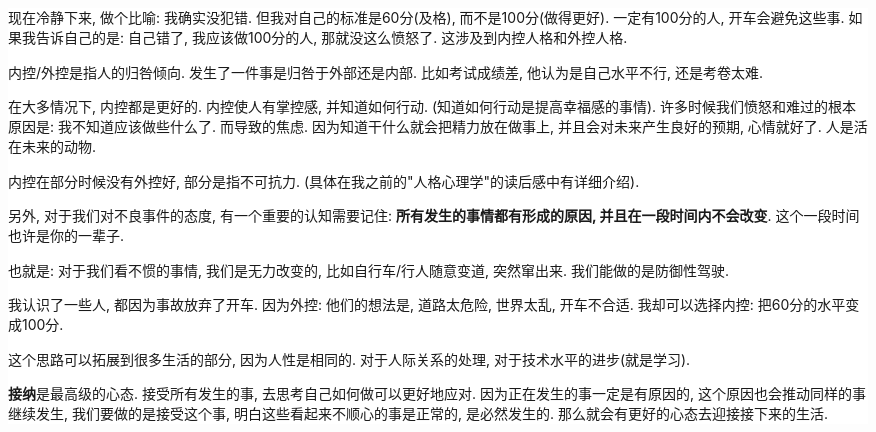 现在冷静下来, 做个比喻: 我确实没犯错. 但我对自己的标准是60分(及格), 而不是100分(做得更好). 一定有100分的人, 开车会避免这些事. 如果我告诉自己的是: 自己错了, 我应该做100分的人, 那就没这么愤怒了. 这涉及到内控人格和外控人格.

内控/外控是指人的归咎倾向. 发生了一件事是归咎于外部还是内部. 比如考试成绩差, 他认为是自己水平不行, 还是考卷太难.

在大多情况下, 内控都是更好的. 内控使人有掌控感, 并知道如何行动. (知道如何行动是提高幸福感的事情). 许多时候我们愤怒和难过的根本原因是: 我不知道应该做些什么了. 而导致的焦虑. 因为知道干什么就会把精力放在做事上, 并且会对未来产生良好的预期, 心情就好了. 人是活在未来的动物.

内控在部分时候没有外控好, 部分是指不可抗力. (具体在我之前的"人格心理学"的读后感中有详细介绍).

另外, 对于我们对不良事件的态度, 有一个重要的认知需要记住: **所有发生的事情都有形成的原因, 并且在一段时间内不会改变**. 这个一段时间也许是你的一辈子. 

也就是: 对于我们看不惯的事情, 我们是无力改变的, 比如自行车/行人随意变道, 突然窜出来. 我们能做的是防御性驾驶.

我认识了一些人, 都因为事故放弃了开车. 因为外控: 他们的想法是, 道路太危险, 世界太乱, 开车不合适. 我却可以选择内控: 把60分的水平变成100分.

这个思路可以拓展到很多生活的部分, 因为人性是相同的. 对于人际关系的处理, 对于技术水平的进步(就是学习). 

**接纳**是最高级的心态. 接受所有发生的事, 去思考自己如何做可以更好地应对. 因为正在发生的事一定是有原因的, 这个原因也会推动同样的事继续发生, 我们要做的是接受这个事, 明白这些看起来不顺心的事是正常的, 是必然发生的. 那么就会有更好的心态去迎接接下来的生活.